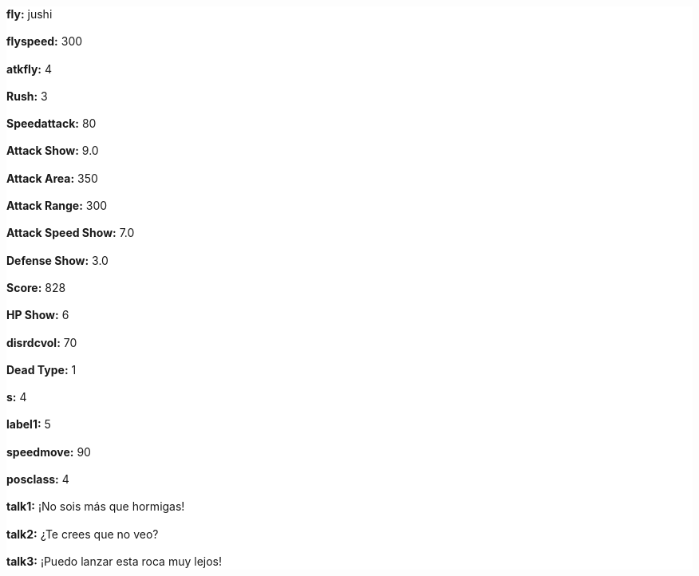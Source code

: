  **fly:** jushi

 **flyspeed:** 300

 **atkfly:** 4

 **Rush:** 3

 **Speedattack:** 80

 **Attack Show:** 9.0

 **Attack Area:** 350

 **Attack Range:** 300

 **Attack Speed Show:** 7.0

 **Defense Show:** 3.0

 **Score:** 828

 **HP Show:** 6

 **disrdcvol:** 70

 **Dead Type:** 1

 **s:** 4

 **label1:** 5

 **speedmove:** 90

 **posclass:** 4

 **talk1:** ¡No sois más que hormigas!

 **talk2:** ¿Te crees que no veo?

 **talk3:** ¡Puedo lanzar esta roca muy lejos!

